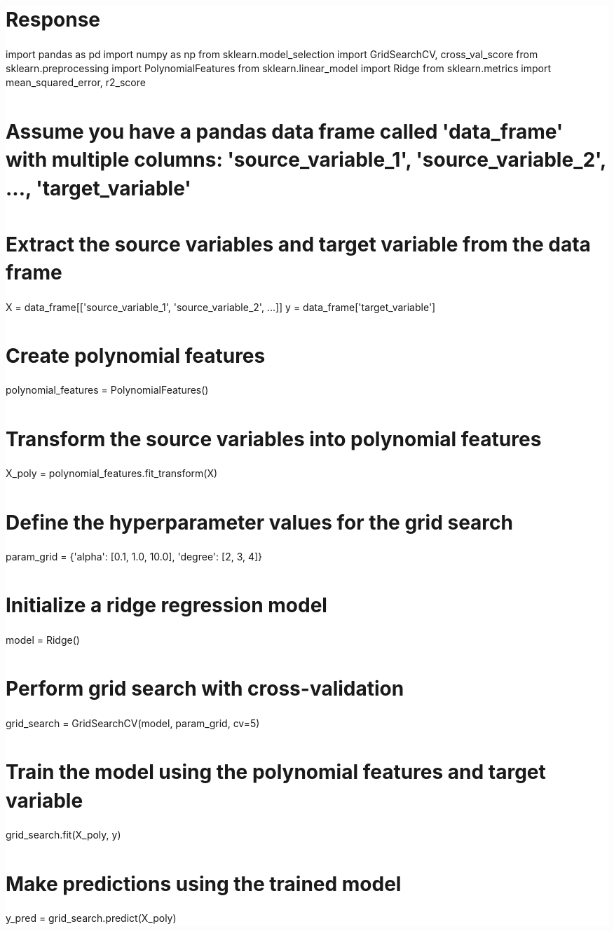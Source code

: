 
# Response

import pandas as pd
import numpy as np
from sklearn.model_selection import GridSearchCV, cross_val_score
from sklearn.preprocessing import PolynomialFeatures
from sklearn.linear_model import Ridge
from sklearn.metrics import mean_squared_error, r2_score

# Assume you have a pandas data frame called 'data_frame' with multiple columns: 'source_variable_1', 'source_variable_2', ..., 'target_variable'

# Extract the source variables and target variable from the data frame
X = data_frame[['source_variable_1', 'source_variable_2', ...]]
y = data_frame['target_variable']

# Create polynomial features
polynomial_features = PolynomialFeatures()

# Transform the source variables into polynomial features
X_poly = polynomial_features.fit_transform(X)

# Define the hyperparameter values for the grid search
param_grid = {'alpha': [0.1, 1.0, 10.0], 'degree': [2, 3, 4]}

# Initialize a ridge regression model
model = Ridge()

# Perform grid search with cross-validation
grid_search = GridSearchCV(model, param_grid, cv=5)

# Train the model using the polynomial features and target variable
grid_search.fit(X_poly, y)

# Make predictions using the trained model
y_pred = grid_search.predict(X_poly)
